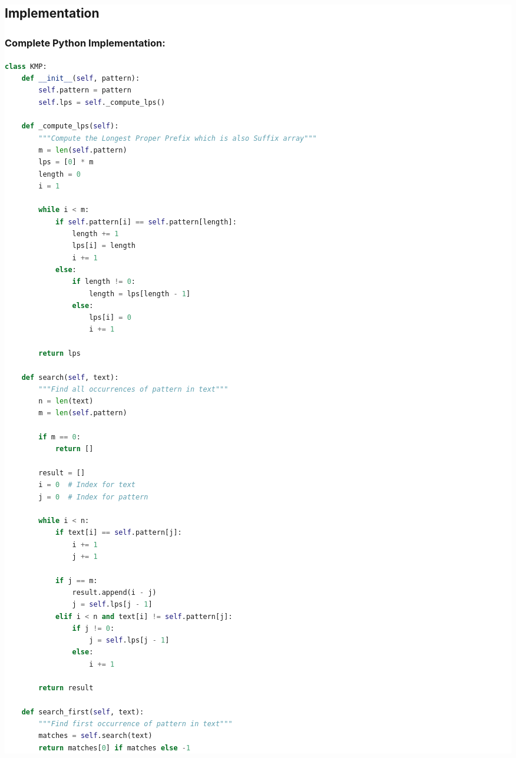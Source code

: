 ## Implementation

### Complete Python Implementation:

```python
class KMP:
    def __init__(self, pattern):
        self.pattern = pattern
        self.lps = self._compute_lps()
    
    def _compute_lps(self):
        """Compute the Longest Proper Prefix which is also Suffix array"""
        m = len(self.pattern)
        lps = [0] * m
        length = 0
        i = 1
        
        while i < m:
            if self.pattern[i] == self.pattern[length]:
                length += 1
                lps[i] = length
                i += 1
            else:
                if length != 0:
                    length = lps[length - 1]
                else:
                    lps[i] = 0
                    i += 1
        
        return lps
    
    def search(self, text):
        """Find all occurrences of pattern in text"""
        n = len(text)
        m = len(self.pattern)
        
        if m == 0:
            return []
        
        result = []
        i = 0  # Index for text
        j = 0  # Index for pattern
        
        while i < n:
            if text[i] == self.pattern[j]:
                i += 1
                j += 1
            
            if j == m:
                result.append(i - j)
                j = self.lps[j - 1]
            elif i < n and text[i] != self.pattern[j]:
                if j != 0:
                    j = self.lps[j - 1]
                else:
                    i += 1
        
        return result
    
    def search_first(self, text):
        """Find first occurrence of pattern in text"""
        matches = self.search(text)
        return matches[0] if matches else -1
```